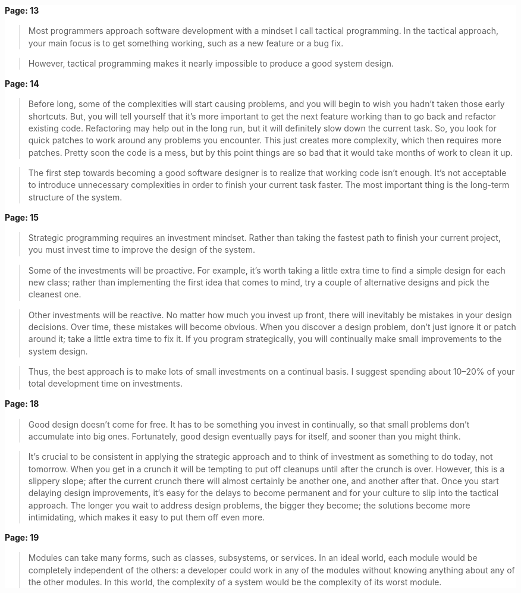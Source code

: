 
**Page: 13**

> Most programmers approach software development with a mindset I call tactical programming. In the tactical approach, your main focus is to get something working, such as a new feature or a bug fix.

> However, tactical programming makes it nearly impossible to produce a good system design.


**Page: 14**

> Before long, some of the complexities will start causing problems, and you will begin to wish you hadn’t taken those early shortcuts. But, you will tell yourself that it’s more important to get the next feature working than to go back and refactor existing code. Refactoring may help out in the long run, but it will definitely slow down the current task. So, you look for quick patches to work around any problems you encounter. This just creates more complexity, which then requires more patches. Pretty soon the code is a mess, but by this point things are so bad that it would take months of work to clean it up.

> The first step towards becoming a good software designer is to realize that working code isn’t enough. It’s not acceptable to introduce unnecessary complexities in order to finish your current task faster. The most important thing is the long-term structure of the system.


**Page: 15**

> Strategic programming requires an investment mindset. Rather than taking the fastest path to finish your current project, you must invest time to improve the design of the system.

> Some of the investments will be proactive. For example, it’s worth taking a little extra time to find a simple design for each new class; rather than implementing the first idea that comes to mind, try a couple of alternative designs and pick the cleanest one.

> Other investments will be reactive. No matter how much you invest up front, there will inevitably be mistakes in your design decisions. Over time, these mistakes will become obvious. When you discover a design problem, don’t just ignore it or patch around it; take a little extra time to fix it. If you program strategically, you will continually make small improvements to the system design.

> Thus, the best approach is to make lots of small investments on a continual basis. I suggest spending about 10–20% of your total development time on investments.


**Page: 18**

> Good design doesn’t come for free. It has to be something you invest in continually, so that small problems don’t accumulate into big ones. Fortunately, good design eventually pays for itself, and sooner than you might think.


> It’s crucial to be consistent in applying the strategic approach and to think of investment as something to do today, not tomorrow. When you get in a crunch it will be tempting to put off cleanups until after the crunch is over. However, this is a slippery slope; after the current crunch there will almost certainly be another one, and another after that. Once you start delaying design improvements, it’s easy for the delays to become permanent and for your culture to slip into the tactical approach. The longer you wait to address design problems, the bigger they become; the solutions become more intimidating, which makes it easy to put them off even more.


**Page: 19**

> Modules can take many forms, such as classes, subsystems, or services. In an ideal world, each module would be completely independent of the others: a developer could work in any of the modules without knowing anything about any of the other modules. In this world, the complexity of a system would be the complexity of its worst module.
